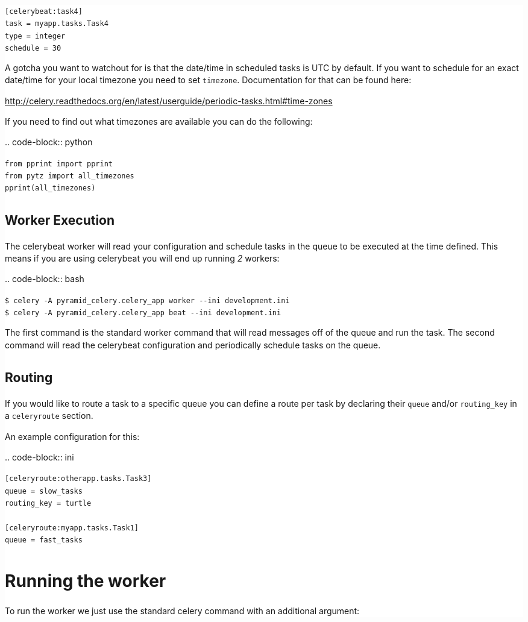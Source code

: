     [celerybeat:task4]
    task = myapp.tasks.Task4
    type = integer
    schedule = 30

A gotcha you want to watchout for is that the date/time in scheduled tasks
is UTC by default.  If you want to schedule for an exact date/time for your
local timezone you need to set ``timezone``.  Documentation for that
can be found here:

http://celery.readthedocs.org/en/latest/userguide/periodic-tasks.html#time-zones

If you need to find out what timezones are available you can do the following:

.. code-block:: python

    from pprint import pprint
    from pytz import all_timezones
    pprint(all_timezones)

Worker Execution
----------------
The celerybeat worker will read your configuration and schedule tasks in the
queue to be executed at the time defined.  This means if you are using
celerybeat you will end up running *2* workers:

.. code-block:: bash

    $ celery -A pyramid_celery.celery_app worker --ini development.ini
    $ celery -A pyramid_celery.celery_app beat --ini development.ini

The first command is the standard worker command that will read messages off
of the queue and run the task. The second command will read the celerybeat
configuration and periodically schedule tasks on the queue.


Routing
-----------------------------
If you would like to route a task to a specific queue you can define a route
per task by declaring their ``queue`` and/or ``routing_key`` in a
``celeryroute`` section.

An example configuration for this:

.. code-block:: ini

    [celeryroute:otherapp.tasks.Task3]
    queue = slow_tasks
    routing_key = turtle

    [celeryroute:myapp.tasks.Task1]
    queue = fast_tasks

Running the worker
=============================
To run the worker we just use the standard celery command with an additional
argument:
